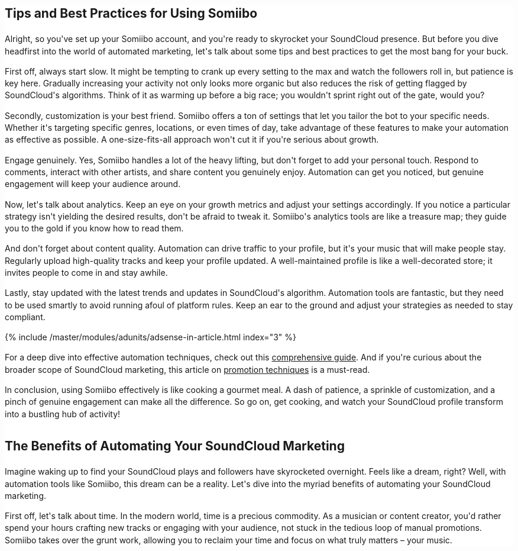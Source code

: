 ## Tips and Best Practices for Using Somiibo

Alright, so you've set up your Somiibo account, and you're ready to skyrocket your SoundCloud presence. But before you dive headfirst into the world of automated marketing, let's talk about some tips and best practices to get the most bang for your buck.

First off, always start slow. It might be tempting to crank up every setting to the max and watch the followers roll in, but patience is key here. Gradually increasing your activity not only looks more organic but also reduces the risk of getting flagged by SoundCloud's algorithms. Think of it as warming up before a big race; you wouldn't sprint right out of the gate, would you?

Secondly, customization is your best friend. Somiibo offers a ton of settings that let you tailor the bot to your specific needs. Whether it's targeting specific genres, locations, or even times of day, take advantage of these features to make your automation as effective as possible. A one-size-fits-all approach won't cut it if you're serious about growth.

Engage genuinely. Yes, Somiibo handles a lot of the heavy lifting, but don't forget to add your personal touch. Respond to comments, interact with other artists, and share content you genuinely enjoy. Automation can get you noticed, but genuine engagement will keep your audience around.

Now, let's talk about analytics. Keep an eye on your growth metrics and adjust your settings accordingly. If you notice a particular strategy isn't yielding the desired results, don't be afraid to tweak it. Somiibo's analytics tools are like a treasure map; they guide you to the gold if you know how to read them.

And don't forget about content quality. Automation can drive traffic to your profile, but it's your music that will make people stay. Regularly upload high-quality tracks and keep your profile updated. A well-maintained profile is like a well-decorated store; it invites people to come in and stay awhile.

Lastly, stay updated with the latest trends and updates in SoundCloud's algorithm. Automation tools are fantastic, but they need to be used smartly to avoid running afoul of platform rules. Keep an ear to the ground and adjust your strategies as needed to stay compliant.

{% include /master/modules/adunits/adsense-in-article.html index="3" %}

For a deep dive into effective automation techniques, check out this [comprehensive guide](https://soundcloudbooster.com/blog/how-to-use-somiibo-for-effective-soundcloud-automation). And if you're curious about the broader scope of SoundCloud marketing, this article on [promotion techniques](https://soundcloudbooster.com/blog/soundcloud-promotion-effective-techniques-for-boosting-plays-and-followers) is a must-read.

In conclusion, using Somiibo effectively is like cooking a gourmet meal. A dash of patience, a sprinkle of customization, and a pinch of genuine engagement can make all the difference. So go on, get cooking, and watch your SoundCloud profile transform into a bustling hub of activity!

## The Benefits of Automating Your SoundCloud Marketing

Imagine waking up to find your SoundCloud plays and followers have skyrocketed overnight. Feels like a dream, right? Well, with automation tools like Somiibo, this dream can be a reality. Let's dive into the myriad benefits of automating your SoundCloud marketing.

First off, let's talk about time. In the modern world, time is a precious commodity. As a musician or content creator, you'd rather spend your hours crafting new tracks or engaging with your audience, not stuck in the tedious loop of manual promotions. Somiibo takes over the grunt work, allowing you to reclaim your time and focus on what truly matters – your music.
